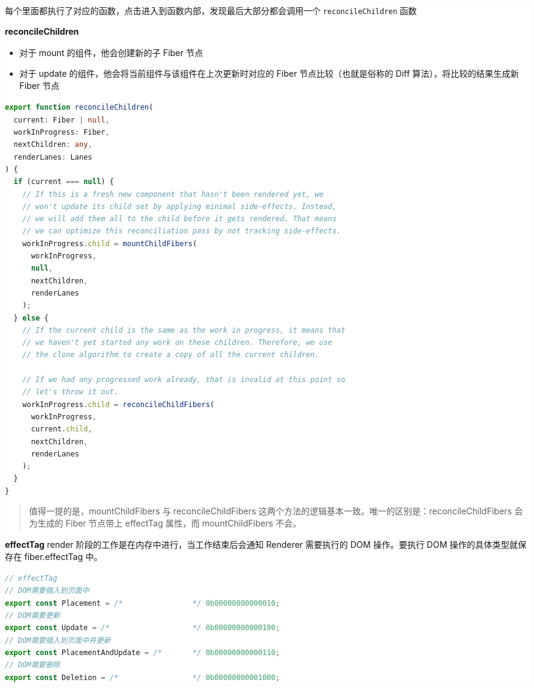 每个里面都执行了对应的函数，点击进入到函数内部，发现最后大部分都会调用一个 `reconcileChildren` 函数

**reconcileChildren**

- 对于 mount 的组件，他会创建新的子 Fiber 节点

- 对于 update 的组件，他会将当前组件与该组件在上次更新时对应的 Fiber 节点比较（也就是俗称的 Diff 算法），将比较的结果生成新 Fiber 节点

```ts
export function reconcileChildren(
  current: Fiber | null,
  workInProgress: Fiber,
  nextChildren: any,
  renderLanes: Lanes
) {
  if (current === null) {
    // If this is a fresh new component that hasn't been rendered yet, we
    // won't update its child set by applying minimal side-effects. Instead,
    // we will add them all to the child before it gets rendered. That means
    // we can optimize this reconciliation pass by not tracking side-effects.
    workInProgress.child = mountChildFibers(
      workInProgress,
      null,
      nextChildren,
      renderLanes
    );
  } else {
    // If the current child is the same as the work in progress, it means that
    // we haven't yet started any work on these children. Therefore, we use
    // the clone algorithm to create a copy of all the current children.

    // If we had any progressed work already, that is invalid at this point so
    // let's throw it out.
    workInProgress.child = reconcileChildFibers(
      workInProgress,
      current.child,
      nextChildren,
      renderLanes
    );
  }
}
```

> 值得一提的是，mountChildFibers 与 reconcileChildFibers 这两个方法的逻辑基本一致。唯一的区别是：reconcileChildFibers 会为生成的 Fiber 节点带上 effectTag 属性，而 mountChildFibers 不会。

**effectTag**
render 阶段的工作是在内存中进行，当工作结束后会通知 Renderer 需要执行的 DOM 操作。要执行 DOM 操作的具体类型就保存在 fiber.effectTag 中。

```js
// effectTag
// DOM需要插入到页面中
export const Placement = /*                */ 0b00000000000010;
// DOM需要更新
export const Update = /*                   */ 0b00000000000100;
// DOM需要插入到页面中并更新
export const PlacementAndUpdate = /*       */ 0b00000000000110;
// DOM需要删除
export const Deletion = /*                 */ 0b00000000001000;
```
